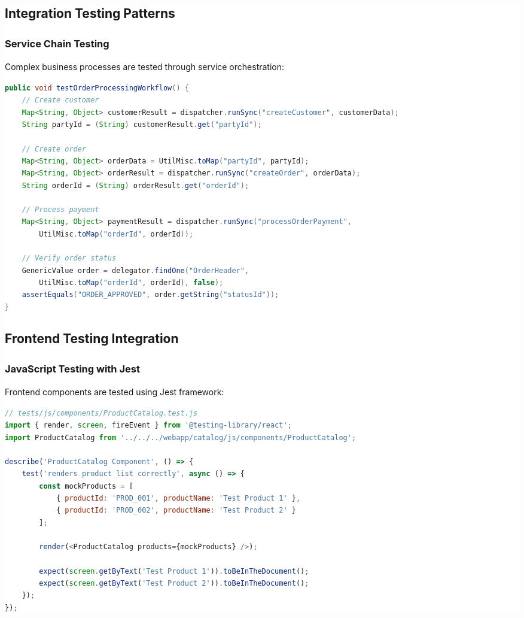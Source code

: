## Integration Testing Patterns

### Service Chain Testing

Complex business processes are tested through service orchestration:

```java
public void testOrderProcessingWorkflow() {
    // Create customer
    Map<String, Object> customerResult = dispatcher.runSync("createCustomer", customerData);
    String partyId = (String) customerResult.get("partyId");
    
    // Create order
    Map<String, Object> orderData = UtilMisc.toMap("partyId", partyId);
    Map<String, Object> orderResult = dispatcher.runSync("createOrder", orderData);
    String orderId = (String) orderResult.get("orderId");
    
    // Process payment
    Map<String, Object> paymentResult = dispatcher.runSync("processOrderPayment", 
        UtilMisc.toMap("orderId", orderId));
    
    // Verify order status
    GenericValue order = delegator.findOne("OrderHeader", 
        UtilMisc.toMap("orderId", orderId), false);
    assertEquals("ORDER_APPROVED", order.getString("statusId"));
}
```

## Frontend Testing Integration

### JavaScript Testing with Jest

Frontend components are tested using Jest framework:

```javascript
// tests/js/components/ProductCatalog.test.js
import { render, screen, fireEvent } from '@testing-library/react';
import ProductCatalog from '../../../webapp/catalog/js/components/ProductCatalog';

describe('ProductCatalog Component', () => {
    test('renders product list correctly', async () => {
        const mockProducts = [
            { productId: 'PROD_001', productName: 'Test Product 1' },
            { productId: 'PROD_002', productName: 'Test Product 2' }
        ];
        
        render(<ProductCatalog products={mockProducts} />);
        
        expect(screen.getByText('Test Product 1')).toBeInTheDocument();
        expect(screen.getByText('Test Product 2')).toBeInTheDocument();
    });
});
```
